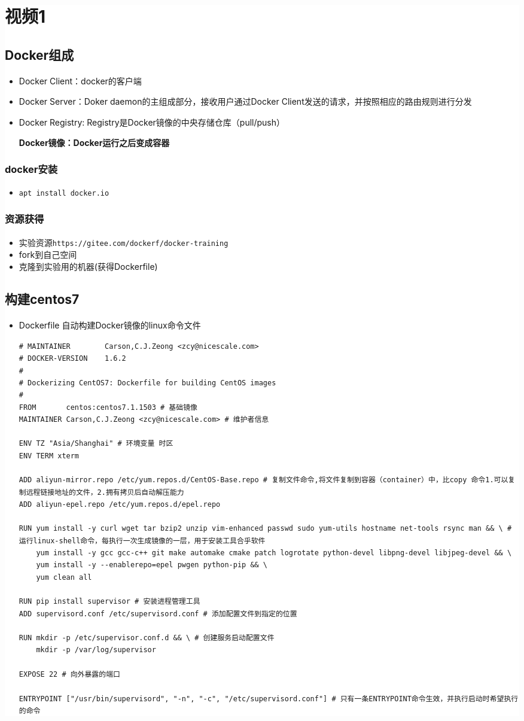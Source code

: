 # 视频1

## Docker组成

* Docker Client：docker的客户端

* Docker Server：Doker daemon的主组成部分，接收用户通过Docker Client发送的请求，并按照相应的路由规则进行分发

* Docker Registry: Registry是Docker镜像的中央存储仓库（pull/push）

  **Docker镜像：Docker运行之后变成容器**

### docker安装

* `apt install docker.io`

### 资源获得

* 实验资源`https://gitee.com/dockerf/docker-training`
* fork到自己空间
* 克隆到实验用的机器(获得Dockerfile)

## 构建centos7

* Dockerfile 自动构建Docker镜像的linux命令文件

  ```shell
  # MAINTAINER        Carson,C.J.Zeong <zcy@nicescale.com>
  # DOCKER-VERSION    1.6.2
  #
  # Dockerizing CentOS7: Dockerfile for building CentOS images
  #
  FROM       centos:centos7.1.1503 # 基础镜像
  MAINTAINER Carson,C.J.Zeong <zcy@nicescale.com> # 维护者信息

  ENV TZ "Asia/Shanghai" # 环境变量 时区
  ENV TERM xterm 

  ADD aliyun-mirror.repo /etc/yum.repos.d/CentOS-Base.repo # 复制文件命令,将文件复制到容器（container）中，比copy 命令1.可以复制远程链接地址的文件，2.拥有拷贝后自动解压能力
  ADD aliyun-epel.repo /etc/yum.repos.d/epel.repo

  RUN yum install -y curl wget tar bzip2 unzip vim-enhanced passwd sudo yum-utils hostname net-tools rsync man && \ # 运行linux-shell命令，每执行一次生成镜像的一层，用于安装工具合乎软件
      yum install -y gcc gcc-c++ git make automake cmake patch logrotate python-devel libpng-devel libjpeg-devel && \
      yum install -y --enablerepo=epel pwgen python-pip && \
      yum clean all

  RUN pip install supervisor # 安装进程管理工具
  ADD supervisord.conf /etc/supervisord.conf # 添加配置文件到指定的位置

  RUN mkdir -p /etc/supervisor.conf.d && \ # 创建服务启动配置文件
      mkdir -p /var/log/supervisor

  EXPOSE 22 # 向外暴露的端口

  ENTRYPOINT ["/usr/bin/supervisord", "-n", "-c", "/etc/supervisord.conf"] # 只有一条ENTRYPOINT命令生效，并执行启动时希望执行的命令
  ```

